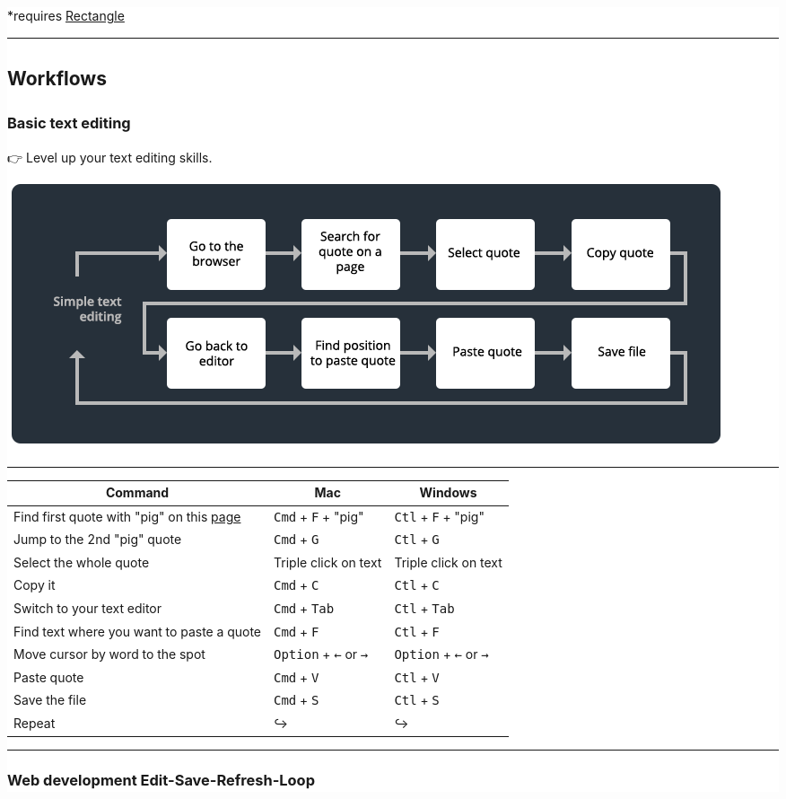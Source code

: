 *requires [Rectangle](https://rectangleapp.com/)

---


## Workflows


### Basic text editing

👉 Level up your text editing skills.

<img width="800" src="../assets/img/banner/banner-workflow-text-editing.png">

---

Command | Mac | Windows
--- | --- | ---
Find first quote with "pig" on this [page](https://www.audible.com/blog/quotes/kurt-vonnegut) | <kbd>Cmd</kbd> + <kbd>F</kbd> + "pig" | <kbd>Ctl</kbd> + <kbd>F</kbd> + "pig"
Jump to the 2nd "pig" quote | <kbd>Cmd</kbd> + <kbd>G</kbd> | <kbd>Ctl</kbd> + <kbd>G</kbd>
Select the whole quote | Triple click on text | Triple click on text
Copy it | <kbd>Cmd</kbd> + <kbd>C</kbd> | <kbd>Ctl</kbd> + <kbd>C
Switch to your text editor | <kbd>Cmd</kbd> + <kbd>Tab</kbd> | <kbd>Ctl</kbd> + <kbd>Tab</kbd>
Find text where you want to paste a quote | <kbd>Cmd</kbd> + <kbd>F</kbd> | <kbd>Ctl</kbd> + <kbd>F</kbd>
Move cursor by word to the spot | <kbd>Option</kbd> + <kbd>←</kbd> or <kbd>→</kbd> | <kbd>Option</kbd> + <kbd>←</kbd> or <kbd>→</kbd>
Paste quote | <kbd>Cmd</kbd> + <kbd>V</kbd> | <kbd>Ctl</kbd> + <kbd>V</kbd>
Save the file | <kbd>Cmd</kbd> + <kbd>S</kbd> | <kbd>Ctl</kbd> + <kbd>S</kbd>
Repeat | ↪ | ↪



---


### Web development Edit-Save-Refresh-Loop
